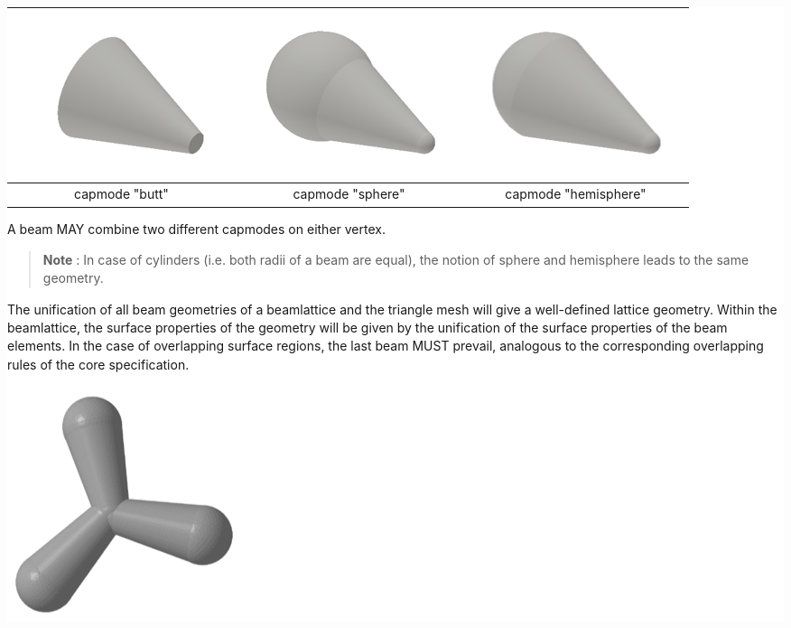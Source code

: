 | ![capmode butt](images/capmode_butt.png) | ![capmode sphere](images/capmode_sphere.png) | ![capmode hemisphere](images/capmode_hemisphere.png) |
| :---: | :---: | :---: |
| capmode "butt" | capmode "sphere" | capmode "hemisphere" |

A beam MAY combine two different capmodes on either vertex.

>**Note** : In case of cylinders (i.e. both radii of a beam are equal), the notion of sphere and hemisphere leads to the same geometry.

The unification of all beam geometries of a beamlattice and the triangle mesh will give a well-defined lattice geometry. Within the beamlattice, the surface properties of the geometry will be given by the unification of the surface properties of the beam elements. In the case of overlapping surface regions, the last beam MUST prevail, analogous to the corresponding overlapping rules of the core specification.

![geometry unification](images/unification.png)
